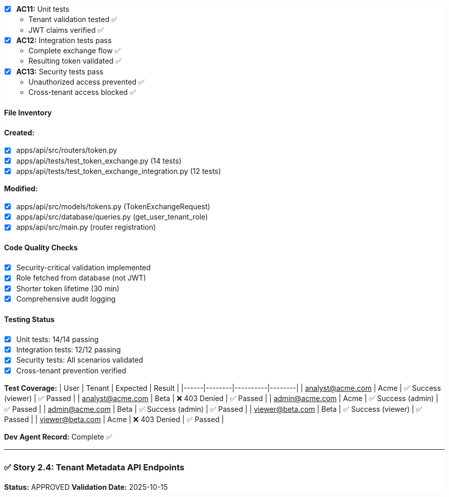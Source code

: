 - [x] **AC11:** Unit tests
  - Tenant validation tested ✅
  - JWT claims verified ✅
- [x] **AC12:** Integration tests pass
  - Complete exchange flow ✅
  - Resulting token validated ✅
- [x] **AC13:** Security tests pass
  - Unauthorized access prevented ✅
  - Cross-tenant access blocked ✅

#### File Inventory
**Created:**
- [x] apps/api/src/routers/token.py
- [x] apps/api/tests/test_token_exchange.py (14 tests)
- [x] apps/api/tests/test_token_exchange_integration.py (12 tests)

**Modified:**
- [x] apps/api/src/models/tokens.py (TokenExchangeRequest)
- [x] apps/api/src/database/queries.py (get_user_tenant_role)
- [x] apps/api/src/main.py (router registration)

#### Code Quality Checks
- [x] Security-critical validation implemented
- [x] Role fetched from database (not JWT)
- [x] Shorter token lifetime (30 min)
- [x] Comprehensive audit logging

#### Testing Status
- [x] Unit tests: 14/14 passing
- [x] Integration tests: 12/12 passing
- [x] Security tests: All scenarios validated
- [x] Cross-tenant prevention verified

**Test Coverage:**
| User | Tenant | Expected | Result |
|------|--------|----------|--------|
| analyst@acme.com | Acme | ✅ Success (viewer) | ✅ Passed |
| analyst@acme.com | Beta | ❌ 403 Denied | ✅ Passed |
| admin@acme.com | Acme | ✅ Success (admin) | ✅ Passed |
| admin@acme.com | Beta | ✅ Success (admin) | ✅ Passed |
| viewer@beta.com | Beta | ✅ Success (viewer) | ✅ Passed |
| viewer@beta.com | Acme | ❌ 403 Denied | ✅ Passed |

**Dev Agent Record:** Complete ✅

---

### ✅ Story 2.4: Tenant Metadata API Endpoints
**Status:** APPROVED
**Validation Date:** 2025-10-15

